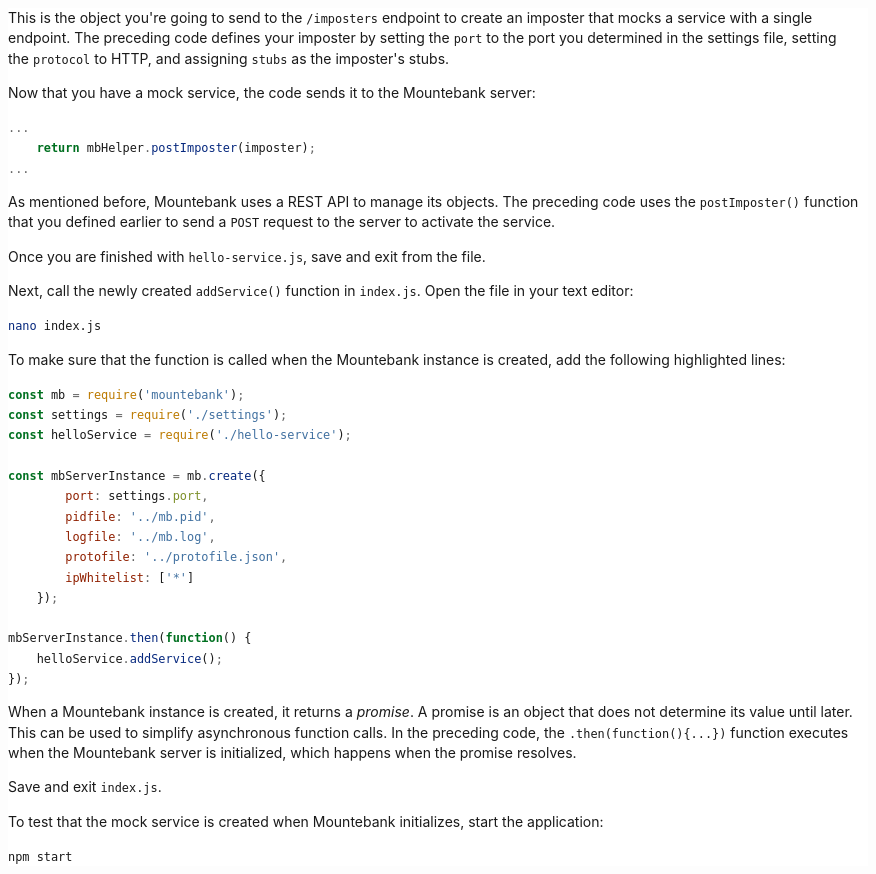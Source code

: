 This is the object you're going to send to the `/imposters` endpoint to create an imposter that mocks a service with a single endpoint. The preceding code defines your imposter by setting the `port` to the port you determined in the settings file, setting the `protocol` to HTTP, and assigning `stubs` as the imposter's stubs.

Now that you have a mock service, the code sends it to the Mountebank server:

```js
...
    return mbHelper.postImposter(imposter);
...
```

As mentioned before, Mountebank uses a REST API to manage its objects. The preceding code uses the `postImposter()` function that you defined earlier to send a `POST` request to the server to activate the service.

Once you are finished with `hello-service.js`, save and exit from the file.

Next, call the newly created `addService()` function in `index.js`. Open the file in your text editor:

```bash
nano index.js
```

To make sure that the function is called when the Mountebank instance is created, add the following highlighted lines:

```js
const mb = require('mountebank');
const settings = require('./settings');
const helloService = require('./hello-service');

const mbServerInstance = mb.create({
        port: settings.port,
        pidfile: '../mb.pid',
        logfile: '../mb.log',
        protofile: '../protofile.json',
        ipWhitelist: ['*']
    });

mbServerInstance.then(function() {
    helloService.addService();
});
```

When a Mountebank instance is created, it returns a *promise*. A promise is an object that does not determine its value until later. This can be used to simplify asynchronous function calls. In the preceding code, the `.then(function(){...})` function executes when the Mountebank server is initialized, which happens when the promise resolves.

Save and exit `index.js`.

To test that the mock service is created when Mountebank initializes, start the application:

```bash
npm start
```

